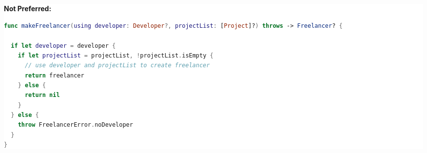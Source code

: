 **Not Preferred:**

```swift
func makeFreelancer(using developer: Developer?, projectList: [Project]?) throws -> Freelancer? {

  if let developer = developer {
    if let projectList = projectList, !projectList.isEmpty {
      // use developer and projectList to create freelancer
      return freelancer
    } else {
      return nil
    }
  } else {
    throw FreelancerError.noDeveloper
  }
}
```

